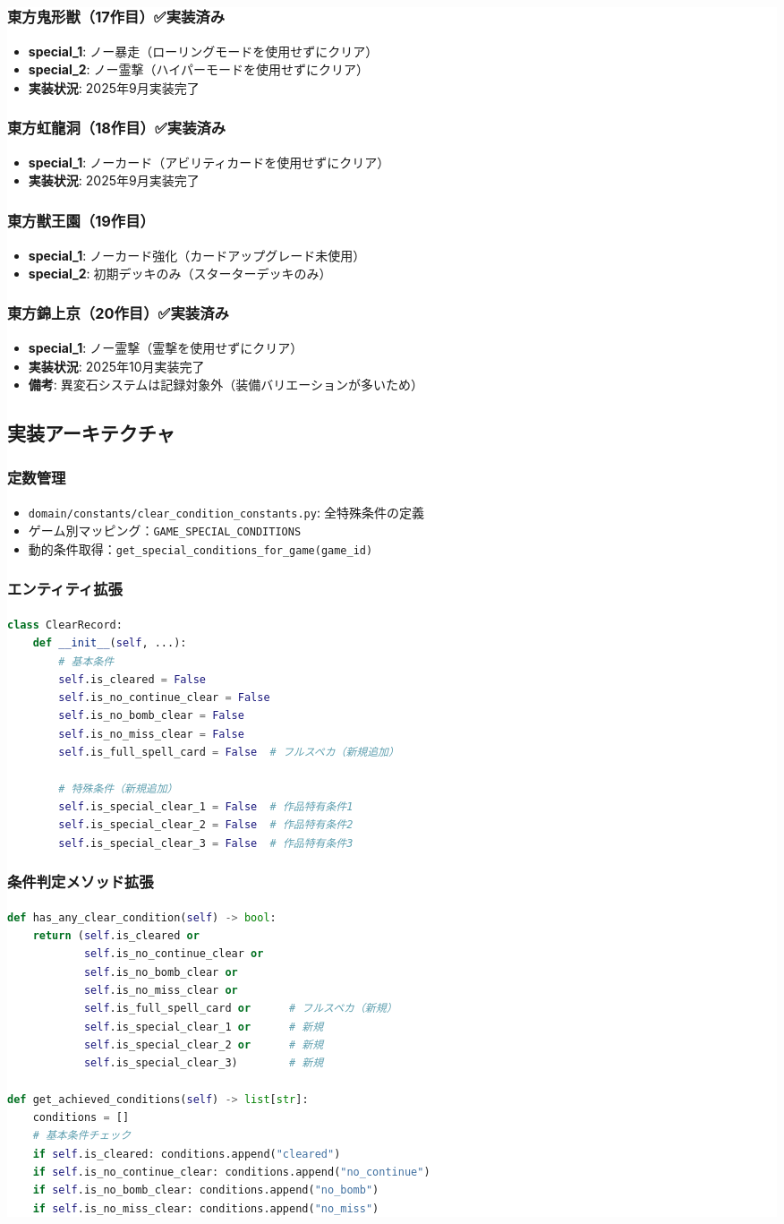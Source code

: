 ### 東方鬼形獣（17作目）**✅実装済み**
- **special_1**: ノー暴走（ローリングモードを使用せずにクリア）
- **special_2**: ノー霊撃（ハイパーモードを使用せずにクリア）
- **実装状況**: 2025年9月実装完了

### 東方虹龍洞（18作目）**✅実装済み**
- **special_1**: ノーカード（アビリティカードを使用せずにクリア）
- **実装状況**: 2025年9月実装完了

### 東方獣王園（19作目）
- **special_1**: ノーカード強化（カードアップグレード未使用）
- **special_2**: 初期デッキのみ（スターターデッキのみ）

### 東方錦上京（20作目）**✅実装済み**
- **special_1**: ノー霊撃（霊撃を使用せずにクリア）
- **実装状況**: 2025年10月実装完了
- **備考**: 異変石システムは記録対象外（装備バリエーションが多いため）

## 実装アーキテクチャ

### 定数管理
- `domain/constants/clear_condition_constants.py`: 全特殊条件の定義
- ゲーム別マッピング：`GAME_SPECIAL_CONDITIONS`
- 動的条件取得：`get_special_conditions_for_game(game_id)`

### エンティティ拡張
```python
class ClearRecord:
    def __init__(self, ...):
        # 基本条件
        self.is_cleared = False
        self.is_no_continue_clear = False
        self.is_no_bomb_clear = False
        self.is_no_miss_clear = False
        self.is_full_spell_card = False  # フルスペカ（新規追加）
        
        # 特殊条件（新規追加）
        self.is_special_clear_1 = False  # 作品特有条件1
        self.is_special_clear_2 = False  # 作品特有条件2
        self.is_special_clear_3 = False  # 作品特有条件3
```

### 条件判定メソッド拡張
```python
def has_any_clear_condition(self) -> bool:
    return (self.is_cleared or 
            self.is_no_continue_clear or 
            self.is_no_bomb_clear or 
            self.is_no_miss_clear or
            self.is_full_spell_card or      # フルスペカ（新規）
            self.is_special_clear_1 or      # 新規
            self.is_special_clear_2 or      # 新規
            self.is_special_clear_3)        # 新規

def get_achieved_conditions(self) -> list[str]:
    conditions = []
    # 基本条件チェック
    if self.is_cleared: conditions.append("cleared")
    if self.is_no_continue_clear: conditions.append("no_continue")
    if self.is_no_bomb_clear: conditions.append("no_bomb")
    if self.is_no_miss_clear: conditions.append("no_miss")
```
